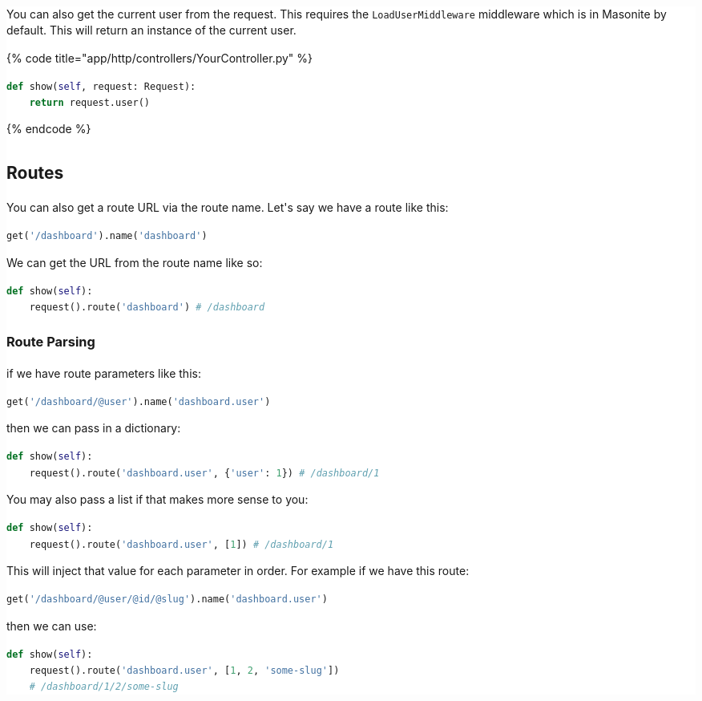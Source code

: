 You can also get the current user from the request. This requires the `LoadUserMiddleware` middleware which is in Masonite by default. This will return an instance of the current user.

{% code title="app/http/controllers/YourController.py" %}
```python
def show(self, request: Request):
    return request.user()
```
{% endcode %}

## Routes

You can also get a route URL via the route name. Let's say we have a route like this:

```python
get('/dashboard').name('dashboard')
```

We can get the URL from the route name like so:

```python
def show(self):
    request().route('dashboard') # /dashboard
```

### Route Parsing

if we have route parameters like this:

```python
get('/dashboard/@user').name('dashboard.user')
```

then we can pass in a dictionary:

```python
def show(self):
    request().route('dashboard.user', {'user': 1}) # /dashboard/1
```

You may also pass a list if that makes more sense to you:

```python
def show(self):
    request().route('dashboard.user', [1]) # /dashboard/1
```

This will inject that value for each parameter in order. For example if we have this route:

```python
get('/dashboard/@user/@id/@slug').name('dashboard.user')
```

then we can use:

```python
def show(self):
    request().route('dashboard.user', [1, 2, 'some-slug']) 
    # /dashboard/1/2/some-slug
```
